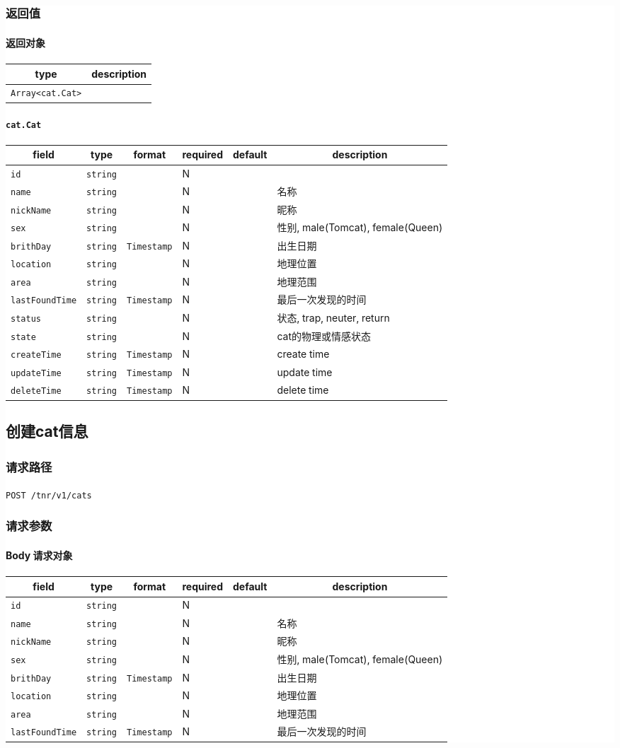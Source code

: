 
### 返回值

#### 返回对象
| type | description |
|---|---|
| `Array<cat.Cat>` |  |


#### `cat.Cat`
| field | type | format | required | default | description |
|---|---|---|---|---|---|
| `id` | `string` |  | N |  |
| `name` | `string` |  | N |  | 名称 |
| `nickName` | `string` |  | N |  | 昵称 |
| `sex` | `string` |  | N |  | 性别, male(Tomcat), female(Queen) |
| `brithDay` | `string` | `Timestamp` | N |  | 出生日期 |
| `location` | `string` |  | N |  | 地理位置 |
| `area` | `string` |  | N |  | 地理范围 |
| `lastFoundTime` | `string` | `Timestamp` | N |  | 最后一次发现的时间 |
| `status` | `string` |  | N |  | 状态, trap, neuter, return |
| `state` | `string` |  | N |  | cat的物理或情感状态 |
| `createTime` | `string` | `Timestamp` | N |  | create time |
| `updateTime` | `string` | `Timestamp` | N |  | update time |
| `deleteTime` | `string` | `Timestamp` | N |  | delete time |


## 创建cat信息

### 请求路径
```http
POST /tnr/v1/cats
```


### 请求参数

#### Body 请求对象
| field | type | format | required | default | description |
|---|---|---|---|---|---|
| `id` | `string` |  | N |  |
| `name` | `string` |  | N |  | 名称 |
| `nickName` | `string` |  | N |  | 昵称 |
| `sex` | `string` |  | N |  | 性别, male(Tomcat), female(Queen) |
| `brithDay` | `string` | `Timestamp` | N |  | 出生日期 |
| `location` | `string` |  | N |  | 地理位置 |
| `area` | `string` |  | N |  | 地理范围 |
| `lastFoundTime` | `string` | `Timestamp` | N |  | 最后一次发现的时间 |